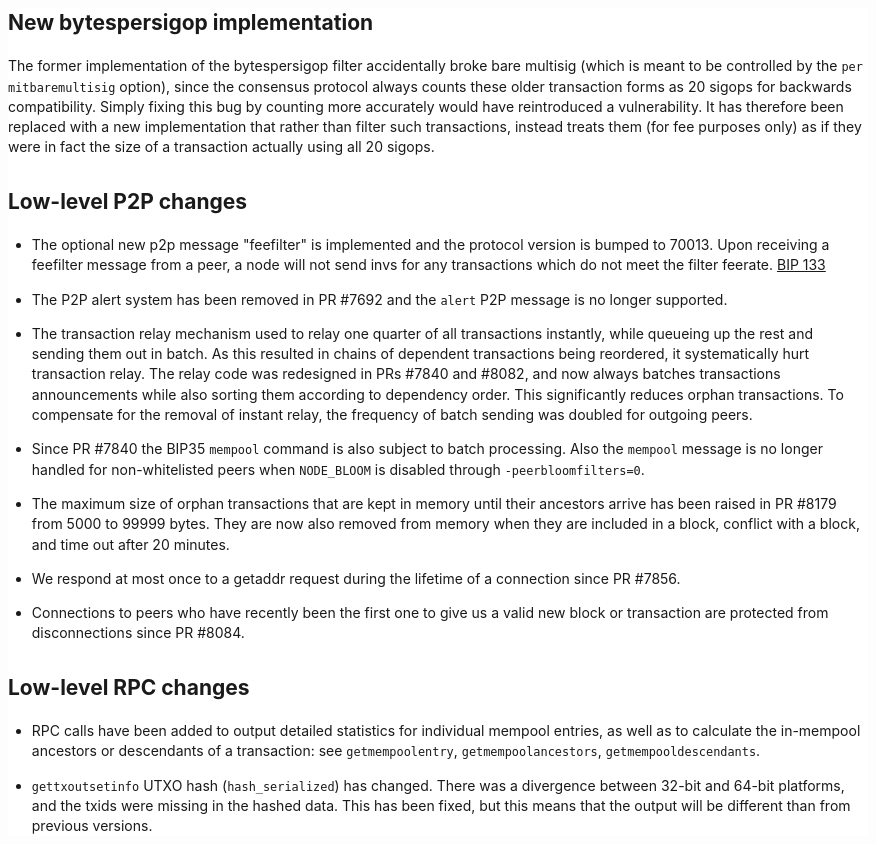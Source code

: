 New bytespersigop implementation
--------------------------------

The former implementation of the bytespersigop filter accidentally broke bare
multisig (which is meant to be controlled by the `permitbaremultisig` option),
since the consensus protocol always counts these older transaction forms as 20
sigops for backwards compatibility. Simply fixing this bug by counting more
accurately would have reintroduced a vulnerability. It has therefore been
replaced with a new implementation that rather than filter such transactions,
instead treats them (for fee purposes only) as if they were in fact the size
of a transaction actually using all 20 sigops.


Low-level P2P changes
----------------------

- The optional new p2p message "feefilter" is implemented and the protocol
  version is bumped to 70013. Upon receiving a feefilter message from a peer,
  a node will not send invs for any transactions which do not meet the filter
  feerate. [BIP 133](https://github.com/cevap/bips/blob/master/bip-0133.mediawiki)

- The P2P alert system has been removed in PR #7692 and the `alert` P2P message
  is no longer supported.

- The transaction relay mechanism used to relay one quarter of all transactions
  instantly, while queueing up the rest and sending them out in batch. As
  this resulted in chains of dependent transactions being reordered, it
  systematically hurt transaction relay. The relay code was redesigned in PRs
  \#7840 and #8082, and now always batches transactions announcements while also
  sorting them according to dependency order. This significantly reduces orphan
  transactions. To compensate for the removal of instant relay, the frequency of
  batch sending was doubled for outgoing peers.

- Since PR #7840 the BIP35 `mempool` command is also subject to batch processing.
  Also the `mempool` message is no longer handled for non-whitelisted peers when
  `NODE_BLOOM` is disabled through `-peerbloomfilters=0`.

- The maximum size of orphan transactions that are kept in memory until their
  ancestors arrive has been raised in PR #8179 from 5000 to 99999 bytes. They
  are now also removed from memory when they are included in a block, conflict
  with a block, and time out after 20 minutes.

- We respond at most once to a getaddr request during the lifetime of a
  connection since PR #7856.

- Connections to peers who have recently been the first one to give us a valid
  new block or transaction are protected from disconnections since PR #8084.


Low-level RPC changes
----------------------

- RPC calls have been added to output detailed statistics for individual mempool
  entries, as well as to calculate the in-mempool ancestors or descendants of a
  transaction: see `getmempoolentry`, `getmempoolancestors`, `getmempooldescendants`.

- `gettxoutsetinfo` UTXO hash (`hash_serialized`) has changed. There was a divergence between
  32-bit and 64-bit platforms, and the txids were missing in the hashed data. This has been
  fixed, but this means that the output will be different than from previous versions.
